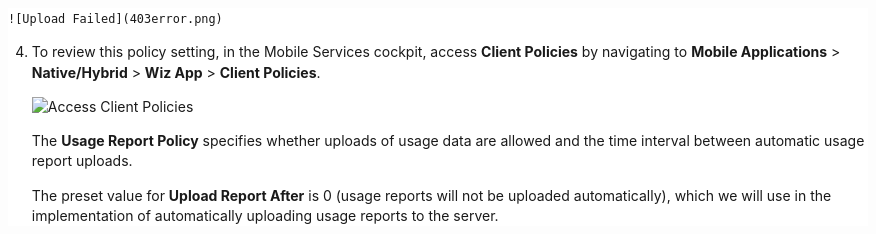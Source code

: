     ![Upload Failed](403error.png)

4.  To review this policy setting, in the Mobile Services cockpit, access **Client Policies** by navigating to **Mobile Applications** > **Native/Hybrid** > **Wiz App** > **Client Policies**.

    ![Access Client Policies](client_policies.png)

    The **Usage Report Policy** specifies whether uploads of usage data are allowed and the time interval between automatic usage report uploads.

    The preset value for **Upload Report After** is 0 (usage reports will not be uploaded automatically), which we will use in the implementation of automatically uploading usage reports to the server.
